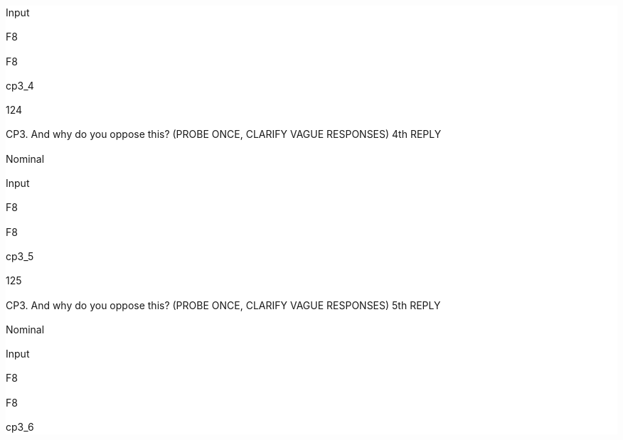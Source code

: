 </td>
<td>
<p>Input</p>
</td>
<td>
<p>F8</p>
</td>
<td>
<p>F8</p>
</td>
<td></td>
</tr>
<tr class="even">
<td>
<p>cp3_4</p>
</td>
<td>
<p>124</p>
</td>
<td>
<p>CP3. And why do you oppose this? (PROBE ONCE, CLARIFY VAGUE RESPONSES) 4th REPLY</p>
</td>
<td>
<p>Nominal</p>
</td>
<td>
<p>Input</p>
</td>
<td>
<p>F8</p>
</td>
<td>
<p>F8</p>
</td>
<td></td>
</tr>
<tr class="odd">
<td>
<p>cp3_5</p>
</td>
<td>
<p>125</p>
</td>
<td>
<p>CP3. And why do you oppose this? (PROBE ONCE, CLARIFY VAGUE RESPONSES) 5th REPLY</p>
</td>
<td>
<p>Nominal</p>
</td>
<td>
<p>Input</p>
</td>
<td>
<p>F8</p>
</td>
<td>
<p>F8</p>
</td>
<td></td>
</tr>
<tr class="even">
<td>
<p>cp3_6</p>
</td>